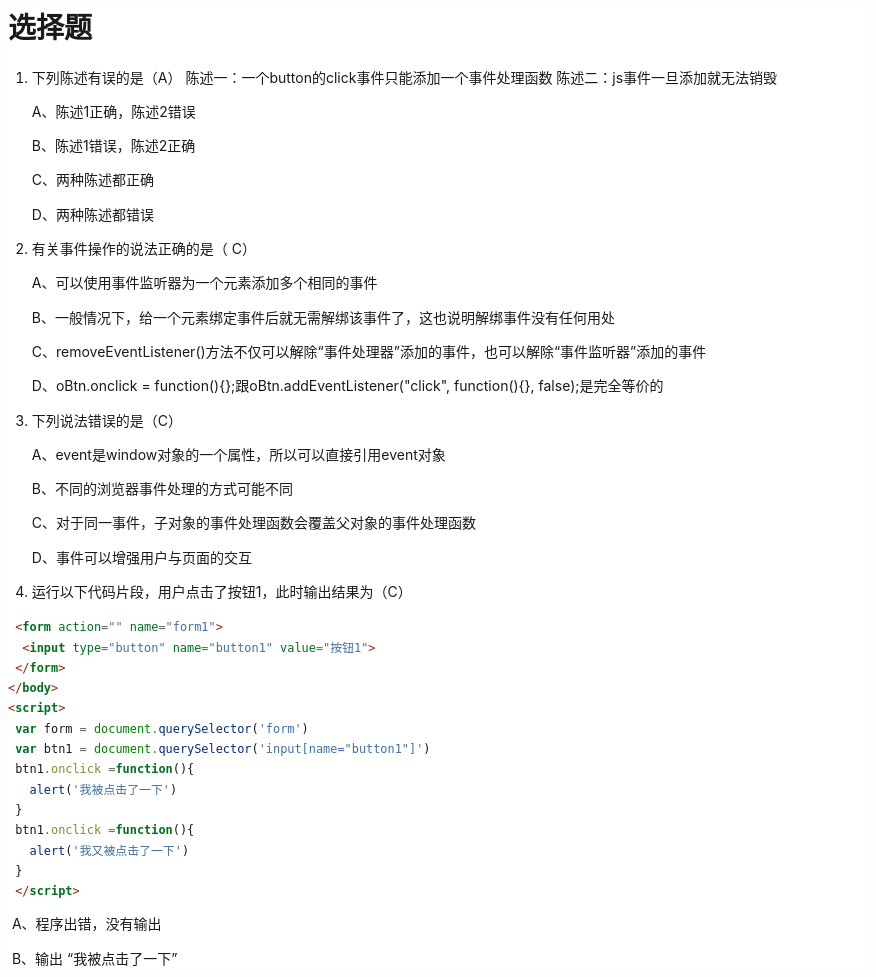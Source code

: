 

# 选择题

1. 下列陈述有误的是（A） 
   陈述一：一个button的click事件只能添加一个事件处理函数
   陈述二：js事件一旦添加就无法销毁   

   A、陈述1正确，陈述2错误

   B、陈述1错误，陈述2正确

   C、两种陈述都正确

   D、两种陈述都错误


2. 有关事件操作的说法正确的是（   C）

   A、可以使用事件监听器为一个元素添加多个相同的事件

   B、一般情况下，给一个元素绑定事件后就无需解绑该事件了，这也说明解绑事件没有任何用处

   C、removeEventListener()方法不仅可以解除“事件处理器”添加的事件，也可以解除“事件监听器”添加的事件

   D、oBtn.onclick = function(){};跟oBtn.addEventListener("click", function(){}, false);是完全等价的


3. 下列说法错误的是（C）

   A、event是window对象的一个属性，所以可以直接引用event对象 

   B、不同的浏览器事件处理的方式可能不同 

   C、对于同一事件，子对象的事件处理函数会覆盖父对象的事件处理函数  

   D、事件可以增强用户与页面的交互  


4. 运行以下代码片段，用户点击了按钮1，此时输出结果为（C）

```html
 <form action="" name="form1">
  <input type="button" name="button1" value="按钮1">
 </form>
</body>
<script>
 var form = document.querySelector('form')
 var btn1 = document.querySelector('input[name="button1"]')
 btn1.onclick =function(){
   alert('我被点击了一下')
 }
 btn1.onclick =function(){
   alert('我又被点击了一下')
 }
 </script>
```

​     A、程序出错，没有输出 

​    B、输出 “我被点击了一下” 
